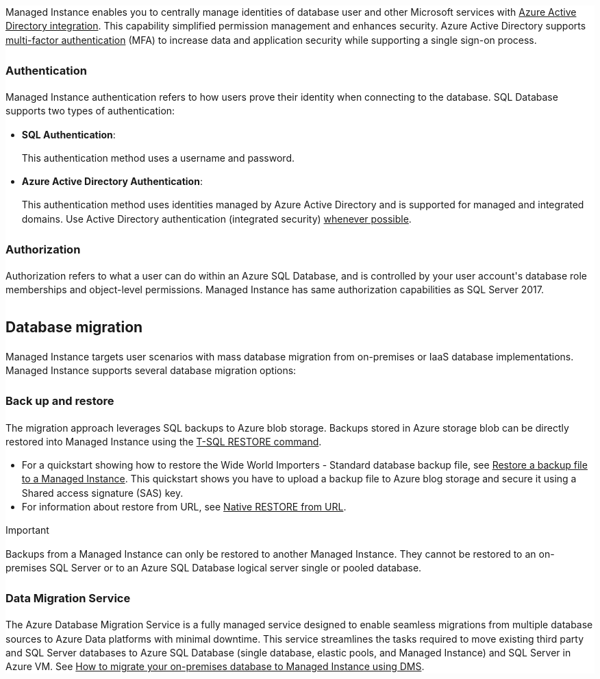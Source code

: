 Managed Instance enables you to centrally manage identities of database user and other Microsoft services with [Azure Active Directory integration](sql-database-aad-authentication.md). This capability simplified permission management and enhances security. Azure Active Directory supports [multi-factor authentication](sql-database-ssms-mfa-authentication-configure.md) (MFA) to increase data and application security while supporting a single sign-on process.

### Authentication

Managed Instance authentication refers to how users prove their identity when connecting to the database. SQL Database supports two types of authentication:  

- **SQL Authentication**:

  This authentication method uses a username and password.
- **Azure Active Directory Authentication**:

  This authentication method uses identities managed by Azure Active Directory and is supported for managed and integrated domains. Use Active Directory authentication (integrated security) [whenever possible](https://docs.microsoft.com/sql/relational-databases/security/choose-an-authentication-mode).

### Authorization

Authorization refers to what a user can do within an Azure SQL Database, and is controlled by your user account's database role memberships and object-level permissions. Managed Instance has same authorization capabilities as SQL Server 2017.

## Database migration

Managed Instance targets user scenarios with mass database migration from on-premises or IaaS database implementations. Managed Instance supports several database migration options:

### Back up and restore  

The migration approach leverages SQL backups to Azure blob storage. Backups stored in Azure storage blob can be directly restored into Managed Instance using the [T-SQL RESTORE command](https://docs.microsoft.com/sql/t-sql/statements/restore-statements-transact-sql?view=azuresqldb-mi-current).

- For a quickstart showing how to restore the Wide World Importers - Standard database backup file, see [Restore a backup file to a Managed Instance](sql-database-managed-instance-get-started-restore.md). This quickstart shows you have to upload a backup file to Azure blog storage and secure it using a Shared access signature (SAS) key.
- For information about restore from URL, see [Native RESTORE from URL](sql-database-managed-instance-migrate.md#native-restore-from-url).

> [!IMPORTANT]
> Backups from a Managed Instance can only be restored to another Managed Instance. They cannot be restored to an on-premises SQL Server or to an Azure SQL Database logical server single or pooled database.

### Data Migration Service

The Azure Database Migration Service is a fully managed service designed to enable seamless migrations from multiple database sources to Azure Data platforms with minimal downtime. This service streamlines the tasks required to move existing third party and SQL Server databases to Azure SQL Database (single database, elastic pools, and Managed Instance) and SQL Server in Azure VM. See [How to migrate your on-premises database to Managed Instance using DMS](https://aka.ms/migratetoMIusingDMS).
